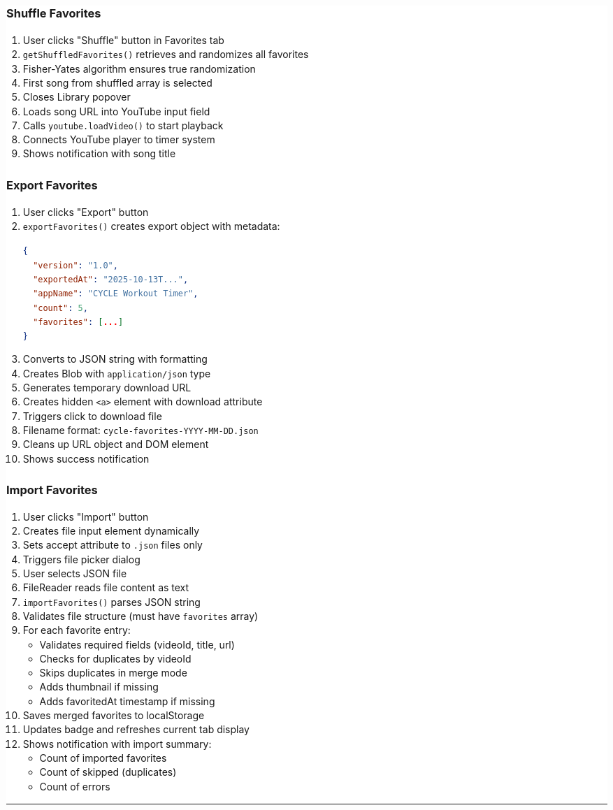 ### Shuffle Favorites

1. User clicks "Shuffle" button in Favorites tab
2. `getShuffledFavorites()` retrieves and randomizes all favorites
3. Fisher-Yates algorithm ensures true randomization
4. First song from shuffled array is selected
5. Closes Library popover
6. Loads song URL into YouTube input field
7. Calls `youtube.loadVideo()` to start playback
8. Connects YouTube player to timer system
9. Shows notification with song title

### Export Favorites

1. User clicks "Export" button
2. `exportFavorites()` creates export object with metadata:
   ```json
   {
     "version": "1.0",
     "exportedAt": "2025-10-13T...",
     "appName": "CYCLE Workout Timer",
     "count": 5,
     "favorites": [...]
   }
   ```
3. Converts to JSON string with formatting
4. Creates Blob with `application/json` type
5. Generates temporary download URL
6. Creates hidden `<a>` element with download attribute
7. Triggers click to download file
8. Filename format: `cycle-favorites-YYYY-MM-DD.json`
9. Cleans up URL object and DOM element
10. Shows success notification

### Import Favorites

1. User clicks "Import" button
2. Creates file input element dynamically
3. Sets accept attribute to `.json` files only
4. Triggers file picker dialog
5. User selects JSON file
6. FileReader reads file content as text
7. `importFavorites()` parses JSON string
8. Validates file structure (must have `favorites` array)
9. For each favorite entry:
    - Validates required fields (videoId, title, url)
    - Checks for duplicates by videoId
    - Skips duplicates in merge mode
    - Adds thumbnail if missing
    - Adds favoritedAt timestamp if missing
10. Saves merged favorites to localStorage
11. Updates badge and refreshes current tab display
12. Shows notification with import summary:
    - Count of imported favorites
    - Count of skipped (duplicates)
    - Count of errors

---